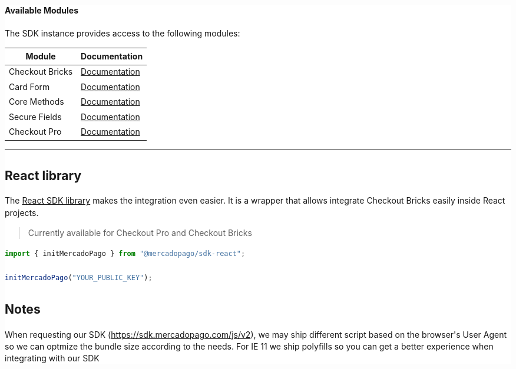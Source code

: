 #### Available Modules

The SDK instance provides access to the following modules:

| Module          | Documentation                         |
| --------------- | ------------------------------------- |
| Checkout Bricks | [Documentation](/API/bricks/index.md) |
| Card Form       | [Documentation](/API/card-form.md)    |
| Core Methods    | [Documentation](/API/core-methods.md) |
| Secure Fields   | [Documentation](/API/fields.md)       |
| Checkout Pro    | [Documentation](/API/checkout-pro.md) |

---

## React library

The [React SDK library](https://github.com/mercadopago/sdk-react) makes the integration even easier. It is a wrapper that allows integrate Checkout Bricks easily inside React projects.

> Currently available for Checkout Pro and Checkout Bricks

```javascript
import { initMercadoPago } from "@mercadopago/sdk-react";

initMercadoPago("YOUR_PUBLIC_KEY");
```

## Notes

When requesting our SDK (https://sdk.mercadopago.com/js/v2), we may ship different script based on the browser's User Agent so we can optmize the bundle size according to the needs.
For IE 11 we ship polyfills so you can get a better experience when integrating with our SDK
